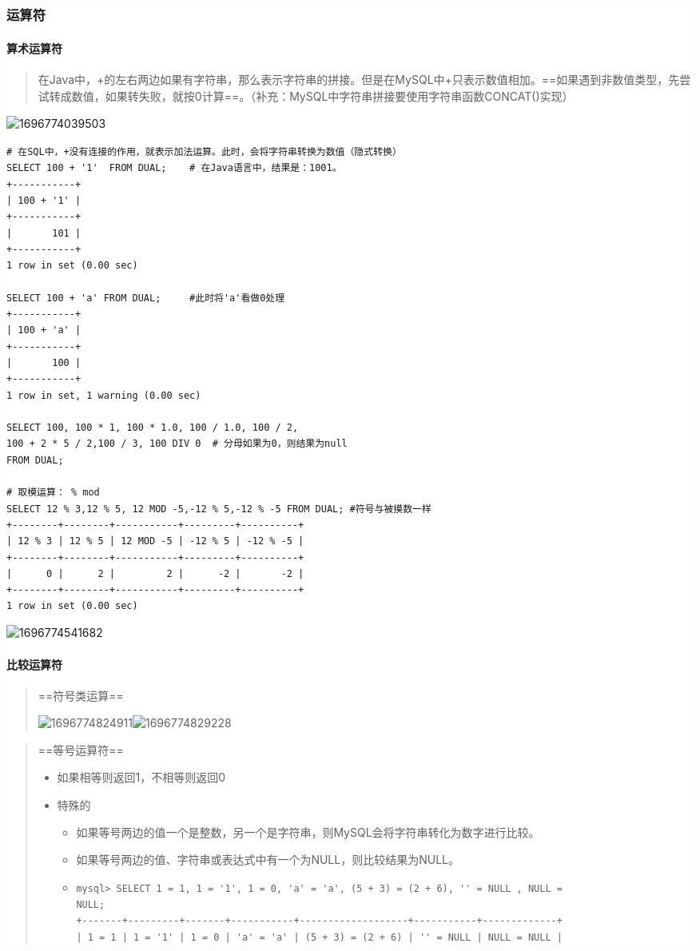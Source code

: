 ### 运算符

#### 算术运算符

> ​	在Java中，+的左右两边如果有字符串，那么表示字符串的拼接。但是在MySQL中+只表示数值相加。==如果遇到非数值类型，先尝试转成数值，如果转失败，就按0计算==。（补充：MySQL中字符串拼接要使用字符串函数CONCAT()实现）

![1696774039503](MySQL.assets/1696774039503.png)

```mysql
# 在SQL中，+没有连接的作用，就表示加法运算。此时，会将字符串转换为数值（隐式转换）
SELECT 100 + '1'  FROM DUAL;	# 在Java语言中，结果是：1001。 
+-----------+
| 100 + '1' |
+-----------+
|       101 |
+-----------+
1 row in set (0.00 sec)

SELECT 100 + 'a' FROM DUAL;		#此时将'a'看做0处理
+-----------+
| 100 + 'a' |
+-----------+
|       100 |
+-----------+
1 row in set, 1 warning (0.00 sec)

SELECT 100, 100 * 1, 100 * 1.0, 100 / 1.0, 100 / 2,
100 + 2 * 5 / 2,100 / 3, 100 DIV 0  # 分母如果为0，则结果为null
FROM DUAL;

# 取模运算： % mod
SELECT 12 % 3,12 % 5, 12 MOD -5,-12 % 5,-12 % -5 FROM DUAL;	#符号与被摸数一样
+--------+--------+-----------+---------+----------+
| 12 % 3 | 12 % 5 | 12 MOD -5 | -12 % 5 | -12 % -5 |
+--------+--------+-----------+---------+----------+
|      0 |      2 |         2 |      -2 |       -2 |
+--------+--------+-----------+---------+----------+
1 row in set (0.00 sec)

```

![1696774541682](MySQL.assets/1696774541682.png)

#### 比较运算符

> ==符号类运算==
>
> ![1696774824911](MySQL.assets/1696774824911.png)![1696774829228](MySQL.assets/1696774829228.png)

> ==等号运算符==
>
> * 如果相等则返回1，不相等则返回0
>
> * 特殊的
>
>   * 如果等号两边的值一个是整数，另一个是字符串，则MySQL会将字符串转化为数字进行比较。
>
>   * 如果等号两边的值、字符串或表达式中有一个为NULL，则比较结果为NULL。
>
>   * ```mysql
>     mysql> SELECT 1 = 1, 1 = '1', 1 = 0, 'a' = 'a', (5 + 3) = (2 + 6), '' = NULL , NULL =
>     NULL;
>     +-------+---------+-------+-----------+-------------------+-----------+-------------+
>     | 1 = 1 | 1 = '1' | 1 = 0 | 'a' = 'a' | (5 + 3) = (2 + 6) | '' = NULL | NULL = NULL |